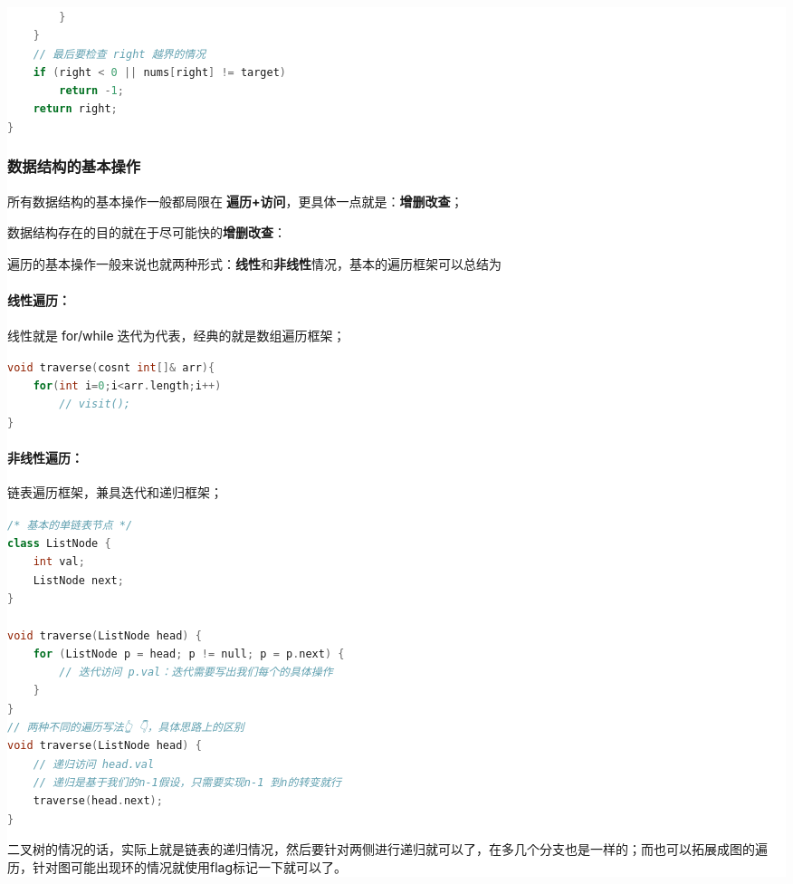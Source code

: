 ```cpp
        }
    }
    // 最后要检查 right 越界的情况
    if (right < 0 || nums[right] != target)
        return -1;
    return right;
}
```



### 数据结构的基本操作

所有数据结构的基本操作一般都局限在 **遍历+访问**，更具体一点就是：**增删改查**；

数据结构存在的目的就在于尽可能快的**增删改查**：

遍历的基本操作一般来说也就两种形式：**线性**和**非线性**情况，基本的遍历框架可以总结为

#### 线性遍历：

线性就是 for/while 迭代为代表，经典的就是数组遍历框架；

```c++
void traverse(cosnt int[]& arr){
    for(int i=0;i<arr.length;i++)
        // visit();
}
```

#### 非线性遍历：

链表遍历框架，兼具迭代和递归框架；

```c++
/* 基本的单链表节点 */
class ListNode {
    int val;
    ListNode next;
}

void traverse(ListNode head) {
    for (ListNode p = head; p != null; p = p.next) {
        // 迭代访问 p.val：迭代需要写出我们每个的具体操作
    }
}
// 两种不同的遍历写法👆 👇，具体思路上的区别
void traverse(ListNode head) {
    // 递归访问 head.val
    // 递归是基于我们的n-1假设，只需要实现n-1 到n的转变就行
    traverse(head.next);
}
```

二叉树的情况的话，实际上就是链表的递归情况，然后要针对两侧进行递归就可以了，在多几个分支也是一样的；而也可以拓展成图的遍历，针对图可能出现环的情况就使用flag标记一下就可以了。

